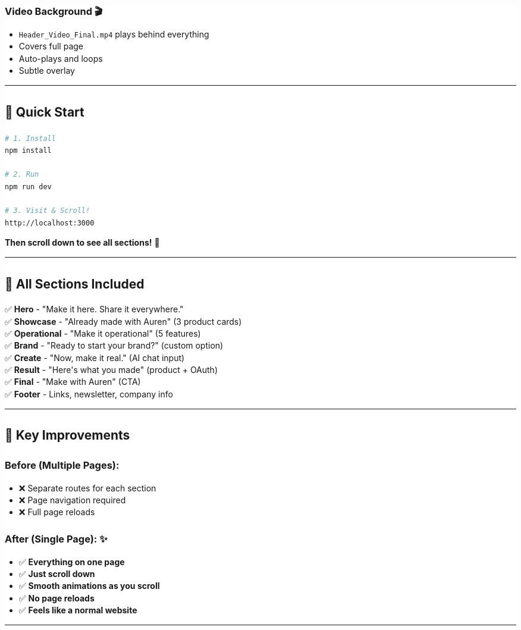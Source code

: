 ### Video Background 🎬
- `Header_Video_Final.mp4` plays behind everything
- Covers full page
- Auto-plays and loops
- Subtle overlay

---

## 🚀 Quick Start

```bash
# 1. Install
npm install

# 2. Run
npm run dev

# 3. Visit & Scroll!
http://localhost:3000
```

**Then scroll down to see all sections!** 📜

---

## 📸 All Sections Included

✅ **Hero** - "Make it here. Share it everywhere."  
✅ **Showcase** - "Already made with Auren" (3 product cards)  
✅ **Operational** - "Make it operational" (5 features)  
✅ **Brand** - "Ready to start your brand?" (custom option)  
✅ **Create** - "Now, make it real." (AI chat input)  
✅ **Result** - "Here's what you made" (product + OAuth)  
✅ **Final** - "Make with Auren" (CTA)  
✅ **Footer** - Links, newsletter, company info  

---

## 🎯 Key Improvements

### Before (Multiple Pages):
- ❌ Separate routes for each section
- ❌ Page navigation required
- ❌ Full page reloads

### After (Single Page): ✨
- ✅ **Everything on one page**
- ✅ **Just scroll down**
- ✅ **Smooth animations as you scroll**
- ✅ **No page reloads**
- ✅ **Feels like a normal website**

---
